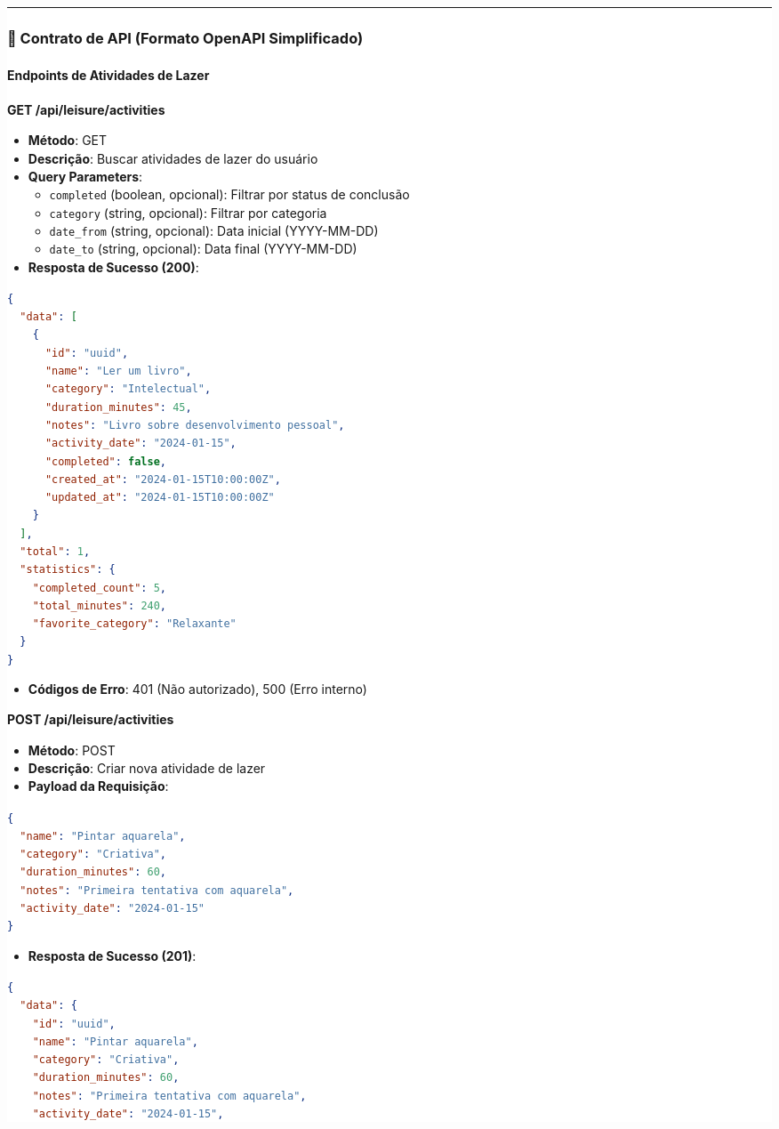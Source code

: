 ```sql
```

---

### 🔌 Contrato de API (Formato OpenAPI Simplificado)

#### Endpoints de Atividades de Lazer

**GET /api/leisure/activities**
- **Método**: GET
- **Descrição**: Buscar atividades de lazer do usuário
- **Query Parameters**:
  - `completed` (boolean, opcional): Filtrar por status de conclusão
  - `category` (string, opcional): Filtrar por categoria
  - `date_from` (string, opcional): Data inicial (YYYY-MM-DD)
  - `date_to` (string, opcional): Data final (YYYY-MM-DD)
- **Resposta de Sucesso (200)**:
```json
{
  "data": [
    {
      "id": "uuid",
      "name": "Ler um livro",
      "category": "Intelectual",
      "duration_minutes": 45,
      "notes": "Livro sobre desenvolvimento pessoal",
      "activity_date": "2024-01-15",
      "completed": false,
      "created_at": "2024-01-15T10:00:00Z",
      "updated_at": "2024-01-15T10:00:00Z"
    }
  ],
  "total": 1,
  "statistics": {
    "completed_count": 5,
    "total_minutes": 240,
    "favorite_category": "Relaxante"
  }
}
```
- **Códigos de Erro**: 401 (Não autorizado), 500 (Erro interno)

**POST /api/leisure/activities**
- **Método**: POST
- **Descrição**: Criar nova atividade de lazer
- **Payload da Requisição**:
```json
{
  "name": "Pintar aquarela",
  "category": "Criativa",
  "duration_minutes": 60,
  "notes": "Primeira tentativa com aquarela",
  "activity_date": "2024-01-15"
}
```
- **Resposta de Sucesso (201)**:
```json
{
  "data": {
    "id": "uuid",
    "name": "Pintar aquarela",
    "category": "Criativa",
    "duration_minutes": 60,
    "notes": "Primeira tentativa com aquarela",
    "activity_date": "2024-01-15",
```